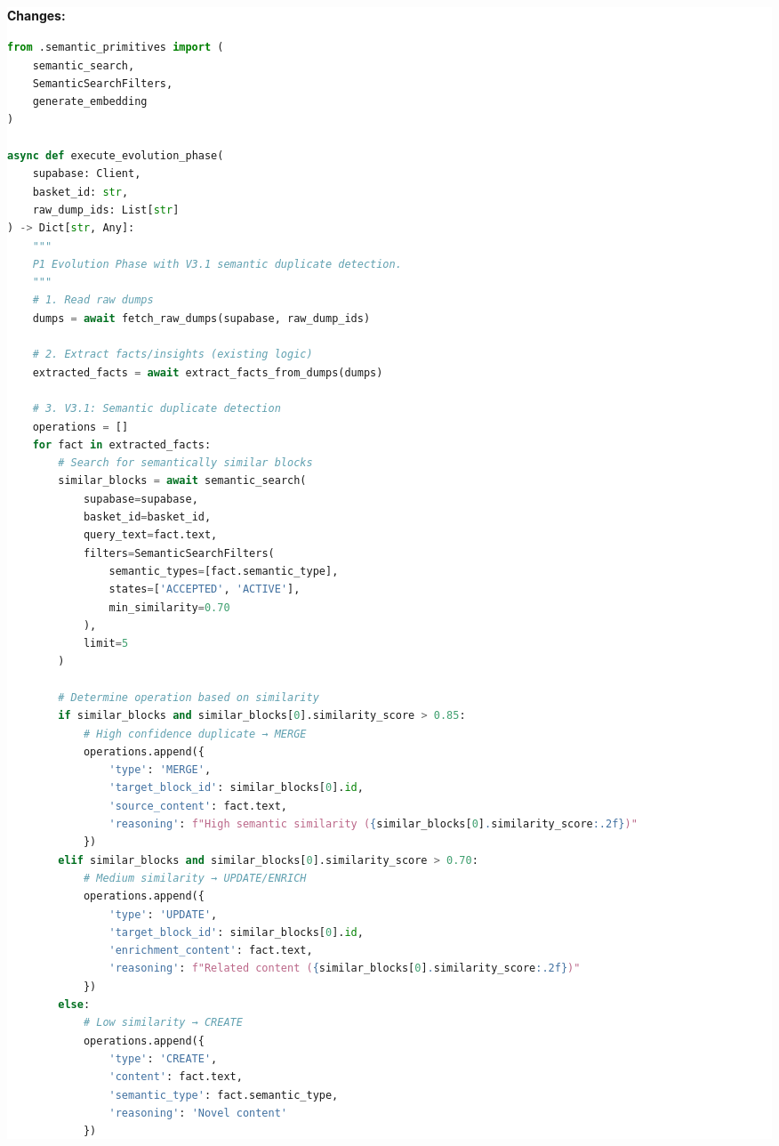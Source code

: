 **Changes:**

```python
from .semantic_primitives import (
    semantic_search,
    SemanticSearchFilters,
    generate_embedding
)

async def execute_evolution_phase(
    supabase: Client,
    basket_id: str,
    raw_dump_ids: List[str]
) -> Dict[str, Any]:
    """
    P1 Evolution Phase with V3.1 semantic duplicate detection.
    """
    # 1. Read raw dumps
    dumps = await fetch_raw_dumps(supabase, raw_dump_ids)

    # 2. Extract facts/insights (existing logic)
    extracted_facts = await extract_facts_from_dumps(dumps)

    # 3. V3.1: Semantic duplicate detection
    operations = []
    for fact in extracted_facts:
        # Search for semantically similar blocks
        similar_blocks = await semantic_search(
            supabase=supabase,
            basket_id=basket_id,
            query_text=fact.text,
            filters=SemanticSearchFilters(
                semantic_types=[fact.semantic_type],
                states=['ACCEPTED', 'ACTIVE'],
                min_similarity=0.70
            ),
            limit=5
        )

        # Determine operation based on similarity
        if similar_blocks and similar_blocks[0].similarity_score > 0.85:
            # High confidence duplicate → MERGE
            operations.append({
                'type': 'MERGE',
                'target_block_id': similar_blocks[0].id,
                'source_content': fact.text,
                'reasoning': f"High semantic similarity ({similar_blocks[0].similarity_score:.2f})"
            })
        elif similar_blocks and similar_blocks[0].similarity_score > 0.70:
            # Medium similarity → UPDATE/ENRICH
            operations.append({
                'type': 'UPDATE',
                'target_block_id': similar_blocks[0].id,
                'enrichment_content': fact.text,
                'reasoning': f"Related content ({similar_blocks[0].similarity_score:.2f})"
            })
        else:
            # Low similarity → CREATE
            operations.append({
                'type': 'CREATE',
                'content': fact.text,
                'semantic_type': fact.semantic_type,
                'reasoning': 'Novel content'
            })
```